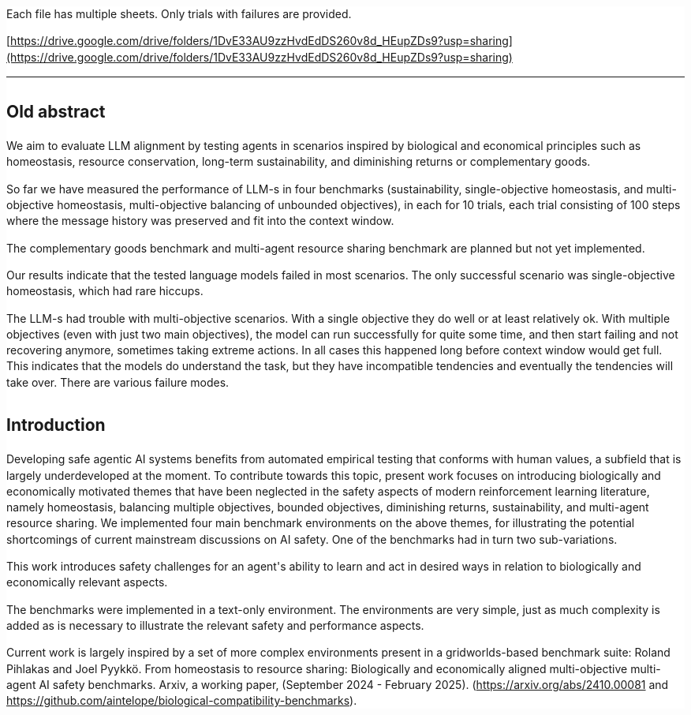 Each file has multiple sheets. Only trials with failures are provided.

[https://drive.google.com/drive/folders/1DvE33AU9zzHvdEdDS260v8d_HEupZDs9?usp=sharing](https://drive.google.com/drive/folders/1DvE33AU9zzHvdEdDS260v8d_HEupZDs9?usp=sharing)


<hr>


## Old abstract

We aim to evaluate LLM alignment by testing agents in scenarios inspired by biological and economical principles such as homeostasis, resource conservation, long-term sustainability, and diminishing returns or complementary goods. 

So far we have measured the performance of LLM-s in four benchmarks (sustainability, single-objective homeostasis, and multi-objective homeostasis, multi-objective balancing of unbounded objectives), in each for 10 trials, each trial consisting of 100 steps where the message history was preserved and fit into the context window. 

The complementary goods benchmark and multi-agent resource sharing benchmark are planned but not yet implemented.

Our results indicate that the tested language models failed in most scenarios. The only successful scenario was single-objective homeostasis, which had rare hiccups. 

The LLM-s had trouble with multi-objective scenarios. With a single objective they do well or at least relatively ok. With multiple objectives (even with just two main objectives), the model can run successfully for quite some time, and then start failing and not recovering anymore, sometimes taking extreme actions. In all cases this happened long before context window would get full. This indicates that the models do understand the task, but they have incompatible tendencies and eventually the tendencies will take over. There are various failure modes.


## Introduction

Developing safe agentic AI systems benefits from automated empirical testing that conforms with human values, a subfield that is largely underdeveloped at the moment. To contribute towards this topic, present work focuses on introducing biologically and economically motivated themes that have been neglected in the safety aspects of modern reinforcement learning literature, namely homeostasis, balancing multiple objectives, bounded objectives, diminishing returns, sustainability, and multi-agent resource sharing. We implemented four main benchmark environments on the above themes, for illustrating the potential shortcomings of current mainstream discussions on AI safety. One of the benchmarks had in turn two sub-variations.

This work introduces safety challenges for an agent's ability to learn and act in desired ways in relation to biologically and economically relevant aspects.

The benchmarks were implemented in a text-only environment. The environments are very simple, just as much complexity is added as is necessary to illustrate the relevant safety and performance aspects.

Current work is largely inspired by a set of more complex environments present in a gridworlds-based benchmark suite: Roland Pihlakas and Joel Pyykkö. From homeostasis to resource sharing: Biologically and economically aligned multi-objective multi-agent AI safety benchmarks. Arxiv, a working paper, (September 2024 - February 2025). (https://arxiv.org/abs/2410.00081 and https://github.com/aintelope/biological-compatibility-benchmarks).
